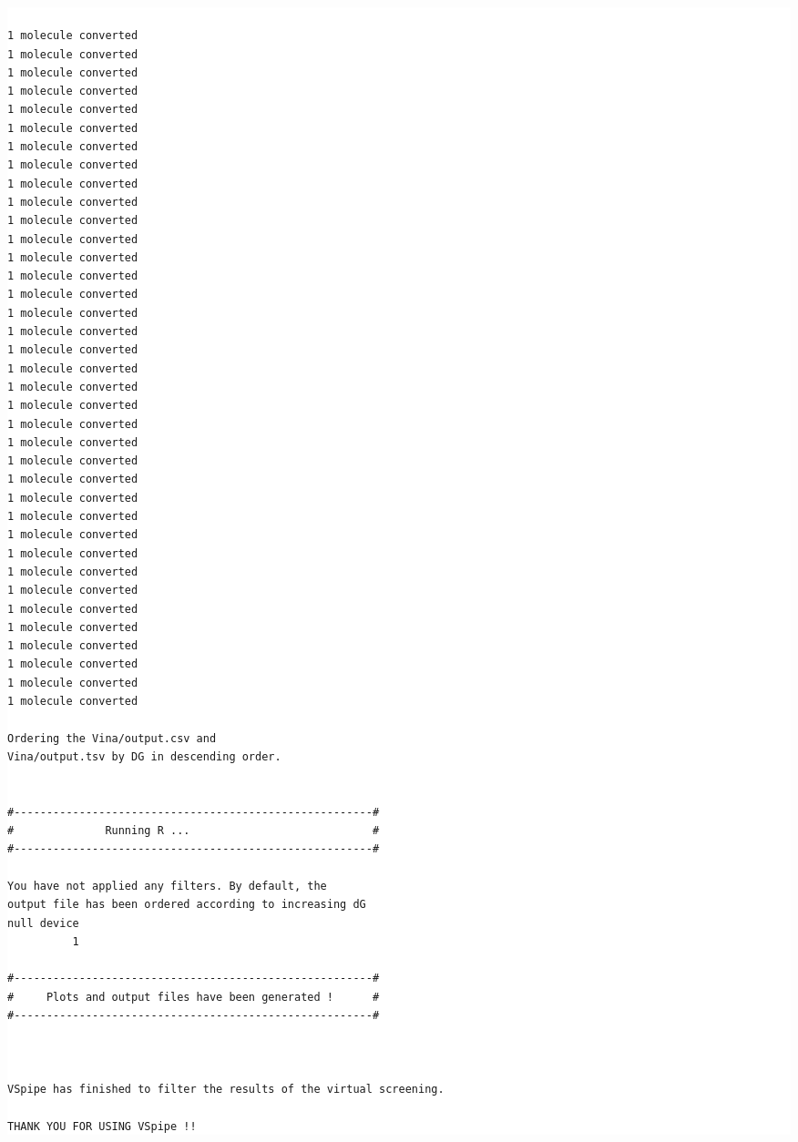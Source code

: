 ```

1 molecule converted
1 molecule converted
1 molecule converted
1 molecule converted
1 molecule converted
1 molecule converted
1 molecule converted
1 molecule converted
1 molecule converted
1 molecule converted
1 molecule converted
1 molecule converted
1 molecule converted
1 molecule converted
1 molecule converted
1 molecule converted
1 molecule converted
1 molecule converted
1 molecule converted
1 molecule converted
1 molecule converted
1 molecule converted
1 molecule converted
1 molecule converted
1 molecule converted
1 molecule converted
1 molecule converted
1 molecule converted
1 molecule converted
1 molecule converted
1 molecule converted
1 molecule converted
1 molecule converted
1 molecule converted
1 molecule converted
1 molecule converted
1 molecule converted

Ordering the Vina/output.csv and
Vina/output.tsv by DG in descending order.


#-------------------------------------------------------#
#              Running R ...                            #
#-------------------------------------------------------#

You have not applied any filters. By default, the
output file has been ordered according to increasing dG
null device
          1

#-------------------------------------------------------#
#     Plots and output files have been generated !      #
#-------------------------------------------------------#



VSpipe has finished to filter the results of the virtual screening.

THANK YOU FOR USING VSpipe !!

```